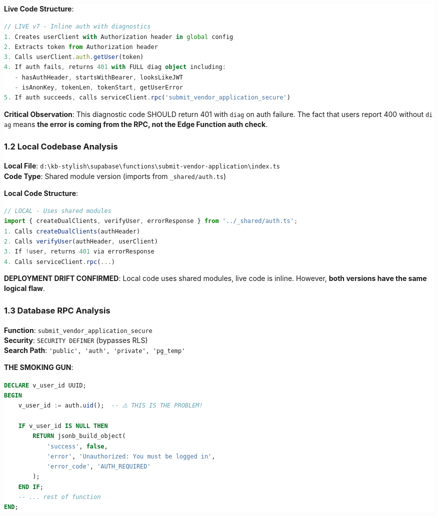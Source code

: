 **Live Code Structure**:
```typescript
// LIVE v7 - Inline auth with diagnostics
1. Creates userClient with Authorization header in global config
2. Extracts token from Authorization header
3. Calls userClient.auth.getUser(token) 
4. If auth fails, returns 401 with FULL diag object including:
   - hasAuthHeader, startsWithBearer, looksLikeJWT
   - isAnonKey, tokenLen, tokenStart, getUserError
5. If auth succeeds, calls serviceClient.rpc('submit_vendor_application_secure')
```

**Critical Observation**: This diagnostic code SHOULD return 401 with `diag` on auth failure. The fact that users report 400 without `diag` means **the error is coming from the RPC, not the Edge Function auth check**.

### 1.2 Local Codebase Analysis

**Local File**: `d:\kb-stylish\supabase\functions\submit-vendor-application\index.ts`  
**Code Type**: Shared module version (imports from `_shared/auth.ts`)

**Local Code Structure**:
```typescript
// LOCAL - Uses shared modules
import { createDualClients, verifyUser, errorResponse } from '../_shared/auth.ts';
1. Calls createDualClients(authHeader)
2. Calls verifyUser(authHeader, userClient)
3. If !user, returns 401 via errorResponse
4. Calls serviceClient.rpc(...)
```

**DEPLOYMENT DRIFT CONFIRMED**: Local code uses shared modules, live code is inline. However, **both versions have the same logical flaw**.

### 1.3 Database RPC Analysis

**Function**: `submit_vendor_application_secure`  
**Security**: `SECURITY DEFINER` (bypasses RLS)  
**Search Path**: `'public', 'auth', 'private', 'pg_temp'`

**THE SMOKING GUN**:
```sql
DECLARE v_user_id UUID;
BEGIN
    v_user_id := auth.uid();  -- ⚠️ THIS IS THE PROBLEM!
    
    IF v_user_id IS NULL THEN
        RETURN jsonb_build_object(
            'success', false, 
            'error', 'Unauthorized: You must be logged in', 
            'error_code', 'AUTH_REQUIRED'
        );
    END IF;
    -- ... rest of function
END;
```
